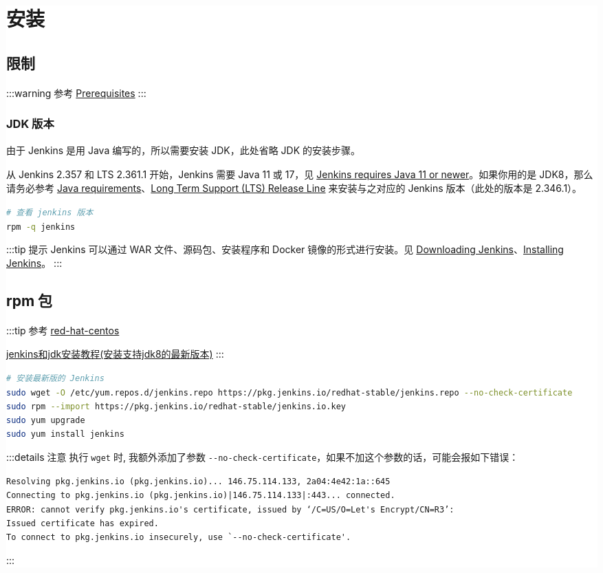 # 安装

## 限制
:::warning 参考
[Prerequisites](https://www.jenkins.io/doc/book/installing/linux/#prerequisites)
:::
### JDK 版本
由于 Jenkins 是用 Java 编写的，所以需要安装 JDK，此处省略 JDK 的安装步骤。

从 Jenkins 2.357 和 LTS 2.361.1 开始，Jenkins 需要 Java 11 或 17，见 [Jenkins requires Java 11 or newer](https://www.jenkins.io/blog/2022/06/28/require-java-11/)。如果你用的是 JDK8，那么请务必参考 [Java requirements](https://www.jenkins.io/doc/administration/requirements/java/)、[Long Term Support (LTS) Release Line](https://pkg.jenkins.io/redhat-stable/) 来安装与之对应的 Jenkins 版本（此处的版本是 2.346.1）。

```sh
# 查看 jenkins 版本
rpm -q jenkins
```

:::tip 提示
Jenkins 可以通过 WAR 文件、源码包、安装程序和 Docker 镜像的形式进行安装。见 [Downloading Jenkins](https://www.jenkins.io/download/)、[Installing Jenkins](https://www.jenkins.io/doc/book/installing/)。
:::

## rpm 包

:::tip 参考
[red-hat-centos](https://www.jenkins.io/doc/book/installing/linux/#red-hat-centos)

[jenkins和jdk安装教程(安装支持jdk8的最新版本)](https://blog.csdn.net/u013078871/article/details/127200623)
:::

```sh
# 安装最新版的 Jenkins
sudo wget -O /etc/yum.repos.d/jenkins.repo https://pkg.jenkins.io/redhat-stable/jenkins.repo --no-check-certificate
sudo rpm --import https://pkg.jenkins.io/redhat-stable/jenkins.io.key
sudo yum upgrade
sudo yum install jenkins
```
:::details 注意
执行 `wget` 时, 我额外添加了参数 `--no-check-certificate`，如果不加这个参数的话，可能会报如下错误：

```txt
Resolving pkg.jenkins.io (pkg.jenkins.io)... 146.75.114.133, 2a04:4e42:1a::645
Connecting to pkg.jenkins.io (pkg.jenkins.io)|146.75.114.133|:443... connected.
ERROR: cannot verify pkg.jenkins.io's certificate, issued by ‘/C=US/O=Let's Encrypt/CN=R3’:
Issued certificate has expired.
To connect to pkg.jenkins.io insecurely, use `--no-check-certificate'.
```
:::
